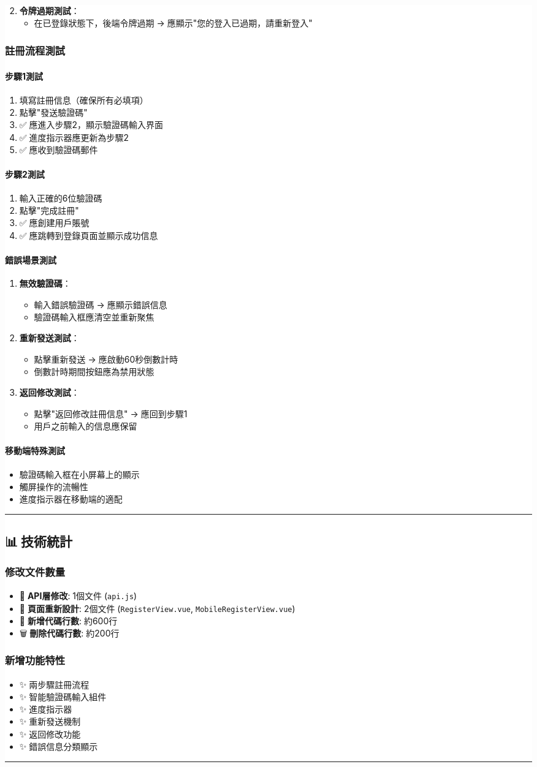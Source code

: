 2. **令牌過期測試**：
   - 在已登錄狀態下，後端令牌過期 → 應顯示"您的登入已過期，請重新登入"

### **註冊流程測試**

#### **步驟1測試**
1. 填寫註冊信息（確保所有必填項）
2. 點擊"發送驗證碼"
3. ✅ 應進入步驟2，顯示驗證碼輸入界面
4. ✅ 進度指示器應更新為步驟2
5. ✅ 應收到驗證碼郵件

#### **步驟2測試**
1. 輸入正確的6位驗證碼
2. 點擊"完成註冊"
3. ✅ 應創建用戶賬號
4. ✅ 應跳轉到登錄頁面並顯示成功信息

#### **錯誤場景測試**
1. **無效驗證碼**：
   - 輸入錯誤驗證碼 → 應顯示錯誤信息
   - 驗證碼輸入框應清空並重新聚焦

2. **重新發送測試**：
   - 點擊重新發送 → 應啟動60秒倒數計時
   - 倒數計時期間按鈕應為禁用狀態

3. **返回修改測試**：
   - 點擊"返回修改註冊信息" → 應回到步驟1
   - 用戶之前輸入的信息應保留

#### **移動端特殊測試**
- 驗證碼輸入框在小屏幕上的顯示
- 觸屏操作的流暢性
- 進度指示器在移動端的適配

---

## 📊 **技術統計**

### **修改文件數量**
- 🔧 **API層修改**: 1個文件 (`api.js`)
- 🎨 **頁面重新設計**: 2個文件 (`RegisterView.vue`, `MobileRegisterView.vue`)
- 📝 **新增代碼行數**: 約600行
- 🗑️ **刪除代碼行數**: 約200行

### **新增功能特性**
- ✨ 兩步驟註冊流程
- ✨ 智能驗證碼輸入組件
- ✨ 進度指示器
- ✨ 重新發送機制
- ✨ 返回修改功能
- ✨ 錯誤信息分類顯示

---